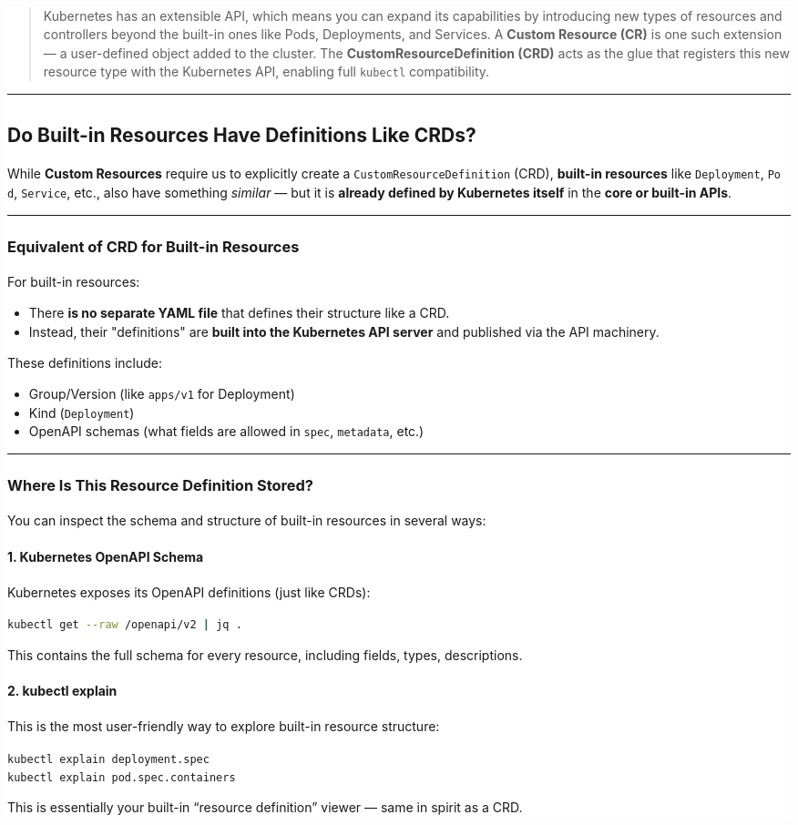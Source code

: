 > Kubernetes has an extensible API, which means you can expand its capabilities by introducing new types of resources and controllers beyond the built-in ones like Pods, Deployments, and Services. A **Custom Resource (CR)** is one such extension — a user-defined object added to the cluster. The **CustomResourceDefinition (CRD)** acts as the glue that registers this new resource type with the Kubernetes API, enabling full `kubectl` compatibility.


---

## Do Built-in Resources Have Definitions Like CRDs?

While **Custom Resources** require us to explicitly create a `CustomResourceDefinition` (CRD), **built-in resources** like `Deployment`, `Pod`, `Service`, etc., also have something *similar* — but it is **already defined by Kubernetes itself** in the **core or built-in APIs**.

---

### Equivalent of CRD for Built-in Resources

For built-in resources:

* There **is no separate YAML file** that defines their structure like a CRD.
* Instead, their "definitions" are **built into the Kubernetes API server** and published via the API machinery.

These definitions include:

* Group/Version (like `apps/v1` for Deployment)
* Kind (`Deployment`)
* OpenAPI schemas (what fields are allowed in `spec`, `metadata`, etc.)

---

### Where Is This Resource Definition Stored?

You can inspect the schema and structure of built-in resources in several ways:

#### 1. **Kubernetes OpenAPI Schema**

Kubernetes exposes its OpenAPI definitions (just like CRDs):

```bash
kubectl get --raw /openapi/v2 | jq .
```

This contains the full schema for every resource, including fields, types, descriptions.

#### 2. **kubectl explain**

This is the most user-friendly way to explore built-in resource structure:

```bash
kubectl explain deployment.spec
kubectl explain pod.spec.containers
```

This is essentially your built-in “resource definition” viewer — same in spirit as a CRD.
